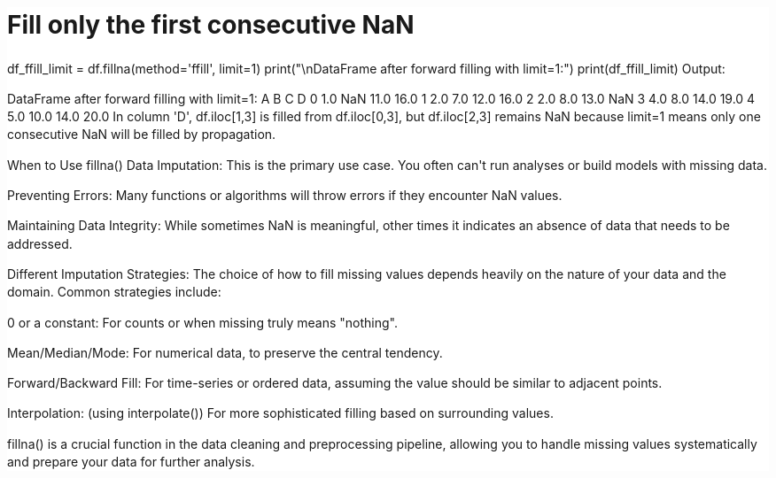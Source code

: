 # Fill only the first consecutive NaN
df_ffill_limit = df.fillna(method='ffill', limit=1)
print("\nDataFrame after forward filling with limit=1:")
print(df_ffill_limit)
Output:

DataFrame after forward filling with limit=1:
A     B     C     D
0  1.0   NaN  11.0  16.0
1  2.0   7.0  12.0  16.0
2  2.0   8.0  13.0   NaN
3  4.0   8.0  14.0  19.0
4  5.0  10.0  14.0  20.0
In column 'D', df.iloc[1,3] is filled from df.iloc[0,3], but df.iloc[2,3] remains NaN because limit=1 means only one consecutive NaN will be filled by propagation.

When to Use fillna()
Data Imputation: This is the primary use case. You often can't run analyses or build models with missing data.

Preventing Errors: Many functions or algorithms will throw errors if they encounter NaN values.

Maintaining Data Integrity: While sometimes NaN is meaningful, other times it indicates an absence of data that needs to be addressed.

Different Imputation Strategies: The choice of how to fill missing values depends heavily on the nature of your data and the domain. Common strategies include:

0 or a constant: For counts or when missing truly means "nothing".

Mean/Median/Mode: For numerical data, to preserve the central tendency.

Forward/Backward Fill: For time-series or ordered data, assuming the value should be similar to adjacent points.

Interpolation: (using interpolate()) For more sophisticated filling based on surrounding values.

fillna() is a crucial function in the data cleaning and preprocessing pipeline, allowing you to handle missing values systematically and prepare your data for further analysis.
